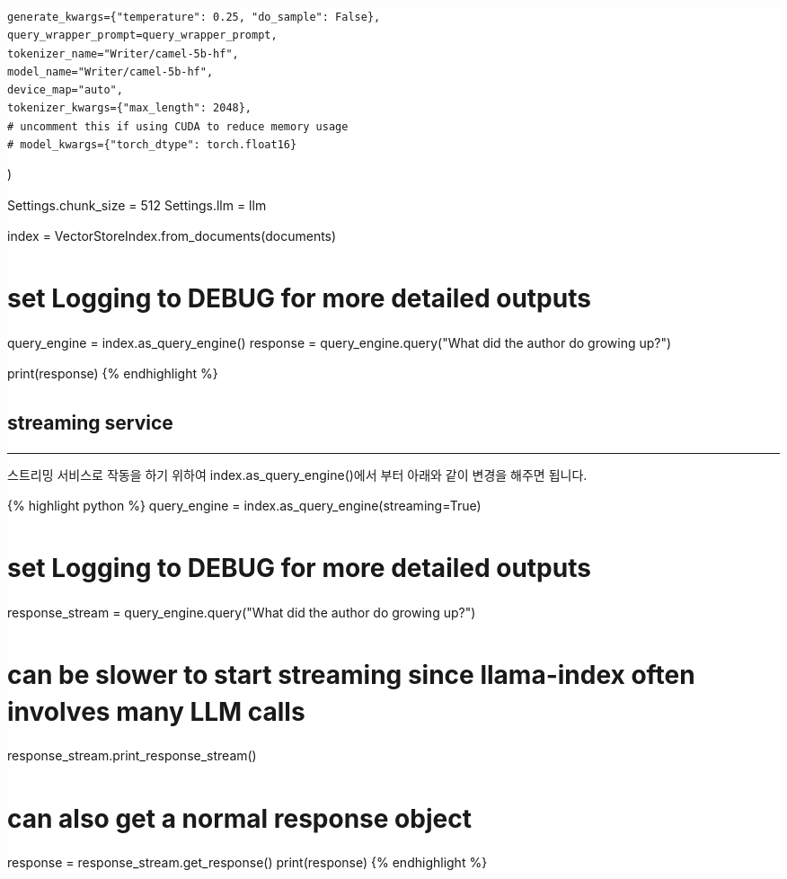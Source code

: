     generate_kwargs={"temperature": 0.25, "do_sample": False},
    query_wrapper_prompt=query_wrapper_prompt,
    tokenizer_name="Writer/camel-5b-hf",
    model_name="Writer/camel-5b-hf",
    device_map="auto",
    tokenizer_kwargs={"max_length": 2048},
    # uncomment this if using CUDA to reduce memory usage
    # model_kwargs={"torch_dtype": torch.float16}
)

Settings.chunk_size = 512
Settings.llm = llm

index = VectorStoreIndex.from_documents(documents)

# set Logging to DEBUG for more detailed outputs
query_engine = index.as_query_engine()
response = query_engine.query("What did the author do growing up?")

print(response)
{% endhighlight %}

## streaming service
---
스트리밍 서비스로 작동을 하기 위하여 index.as_query_engine()에서 부터 아래와 같이 변경을 해주면 됩니다.

{% highlight python %}
query_engine = index.as_query_engine(streaming=True)

# set Logging to DEBUG for more detailed outputs
response_stream = query_engine.query("What did the author do growing up?")

# can be slower to start streaming since llama-index often involves many LLM calls
response_stream.print_response_stream()

# can also get a normal response object
response = response_stream.get_response()
print(response)
{% endhighlight %}